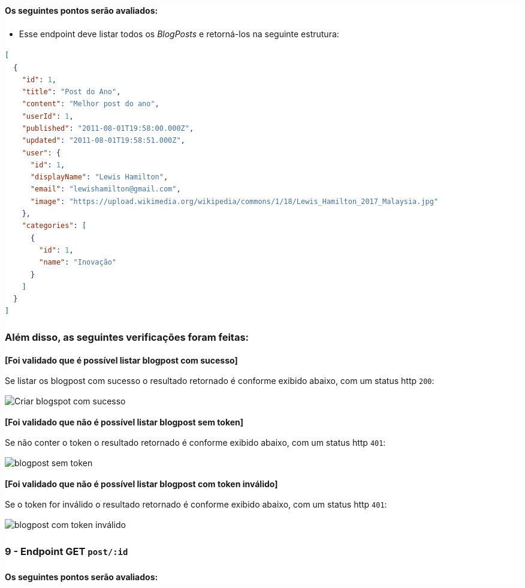 #### Os seguintes pontos serão avaliados:

- Esse endpoint deve listar todos os _BlogPosts_ e retorná-los na seguinte estrutura:

```json
[
  {
    "id": 1,
    "title": "Post do Ano",
    "content": "Melhor post do ano",
    "userId": 1,
    "published": "2011-08-01T19:58:00.000Z",
    "updated": "2011-08-01T19:58:51.000Z",
    "user": {
      "id": 1,
      "displayName": "Lewis Hamilton",
      "email": "lewishamilton@gmail.com",
      "image": "https://upload.wikimedia.org/wikipedia/commons/1/18/Lewis_Hamilton_2017_Malaysia.jpg"
    },
    "categories": [
      {
        "id": 1,
        "name": "Inovação"
      }
    ]
  }
]
```

### Além disso, as seguintes verificações foram feitas:

**[Foi validado que é possível listar blogpost com sucesso]**

Se listar os blogpost com sucesso o resultado retornado é conforme exibido abaixo, com um status http `200`:

![Criar blogspot com sucesso](./public/listarumblogpost.png)

**[Foi validado que não é possível listar blogpost sem token]**

Se não conter o token o resultado retornado é conforme exibido abaixo, com um status http `401`:

![blogpost sem token ](./public/listarpostsemtoken.png)

**[Foi validado que não é possível listar blogpost com token inválido]**

Se o token for inválido o resultado retornado é conforme exibido abaixo, com um status http `401`:

![blogpost com token inválido](./public/listarposttokeninvalido.png)

### 9 - Endpoint GET `post/:id`

#### Os seguintes pontos serão avaliados:
